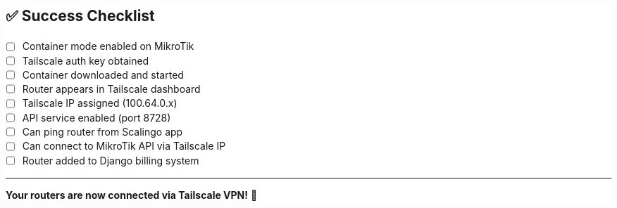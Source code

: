 ## ✅ Success Checklist

- [ ] Container mode enabled on MikroTik
- [ ] Tailscale auth key obtained
- [ ] Container downloaded and started
- [ ] Router appears in Tailscale dashboard
- [ ] Tailscale IP assigned (100.64.0.x)
- [ ] API service enabled (port 8728)
- [ ] Can ping router from Scalingo app
- [ ] Can connect to MikroTik API via Tailscale IP
- [ ] Router added to Django billing system

---

**Your routers are now connected via Tailscale VPN!** 🎉

